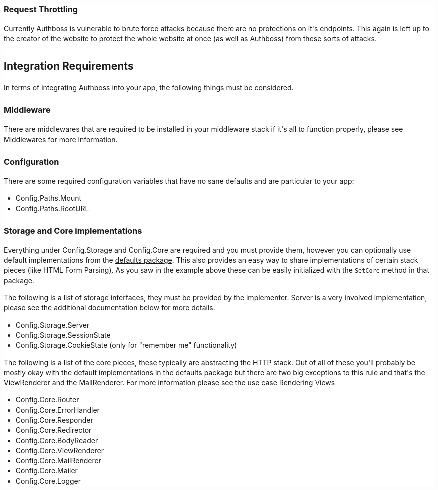 ### Request Throttling

Currently Authboss is vulnerable to brute force attacks because there are no protections on
it's endpoints. This again is left up to the creator of the website to protect the whole website
at once (as well as Authboss) from these sorts of attacks.

## Integration Requirements

In terms of integrating Authboss into your app, the following things must be considered.

### Middleware

There are middlewares that are required to be installed in your middleware stack if it's
all to function properly, please see [Middlewares](#middlewares) for more information.

### Configuration

There are some required configuration variables that have no sane defaults and are particular
to your app:

* Config.Paths.Mount
* Config.Paths.RootURL

### Storage and Core implementations

Everything under Config.Storage and Config.Core are required and you must provide them,
however you can optionally use default implementations from the
[defaults package](https://github.com/ibraheemdev/authboss/tree/master/defaults).
This also provides an easy way to share implementations of certain stack pieces (like HTML Form Parsing).
As you saw in the example above these can be easily initialized with the `SetCore` method in that
package.

The following is a list of storage interfaces, they must be provided by the implementer. Server is a
very involved implementation, please see the additional documentation below for more details.

* Config.Storage.Server
* Config.Storage.SessionState
* Config.Storage.CookieState (only for "remember me" functionality)

The following is a list of the core pieces, these typically are abstracting the HTTP stack.
Out of all of these you'll probably be mostly okay with the default implementations in the
defaults package but there are two big exceptions to this rule and that's the ViewRenderer
and the MailRenderer. For more information please see the use case [Rendering Views](#rendering-views)

* Config.Core.Router
* Config.Core.ErrorHandler
* Config.Core.Responder
* Config.Core.Redirector
* Config.Core.BodyReader
* Config.Core.ViewRenderer
* Config.Core.MailRenderer
* Config.Core.Mailer
* Config.Core.Logger
